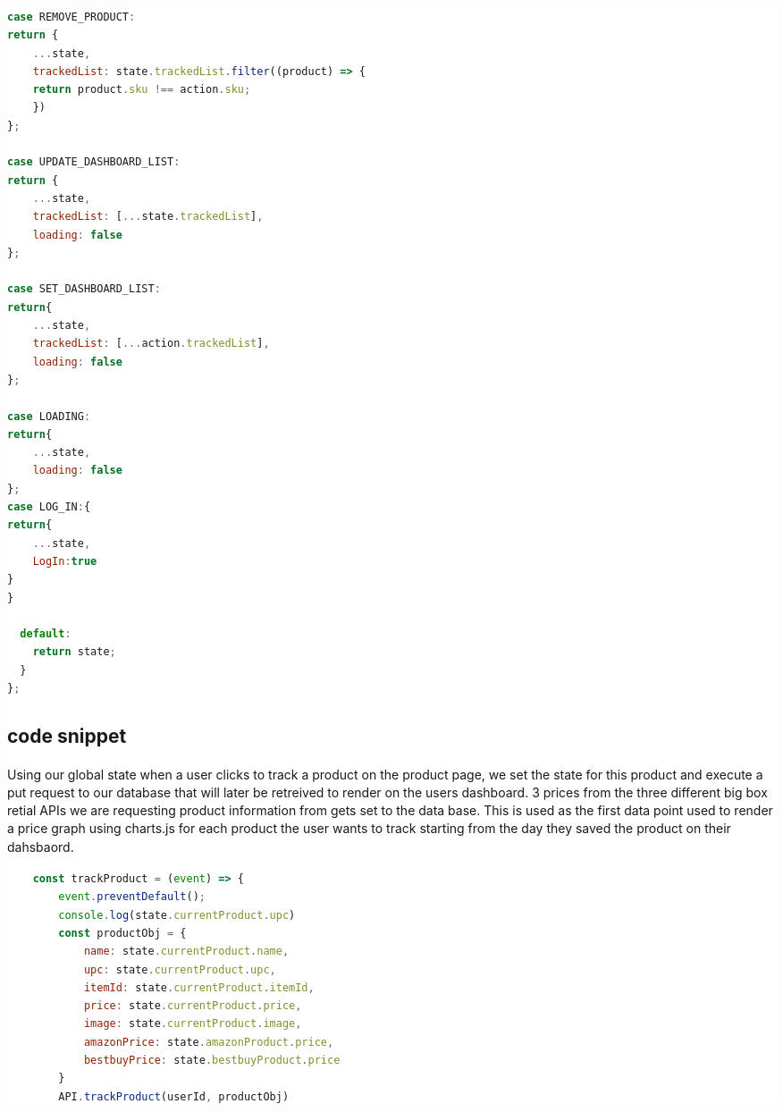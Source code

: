 ```js
case REMOVE_PRODUCT:
return {
    ...state,
    trackedList: state.trackedList.filter((product) => {
    return product.sku !== action.sku; 
    })
};

case UPDATE_DASHBOARD_LIST:
return {
    ...state,
    trackedList: [...state.trackedList],
    loading: false
};

case SET_DASHBOARD_LIST:
return{
    ...state,
    trackedList: [...action.trackedList],
    loading: false
};

case LOADING:
return{
    ...state,
    loading: false
};
case LOG_IN:{
return{
    ...state,
    LogIn:true
}
}

  default:
    return state;
  }
};

```
## code snippet 
Using our global state when a user clicks to track a product on the product page, we set the state for this product and execute a put request to our database that will later be retreived to render on the users dashboard. 3 prices from the three different big box retial APIs we are requesting product information from gets set to the data base. This is used as the first data point used to render a price graph using charts.js for each product the user wants to track starting from the day they saved the product on their dahsbaord. 


```js
    const trackProduct = (event) => {
        event.preventDefault();
        console.log(state.currentProduct.upc)
        const productObj = { 
            name: state.currentProduct.name, 
            upc: state.currentProduct.upc, 
            itemId: state.currentProduct.itemId,
            price: state.currentProduct.price, 
            image: state.currentProduct.image,
            amazonPrice: state.amazonProduct.price,
            bestbuyPrice: state.bestbuyProduct.price
        }
        API.trackProduct(userId, productObj)
```